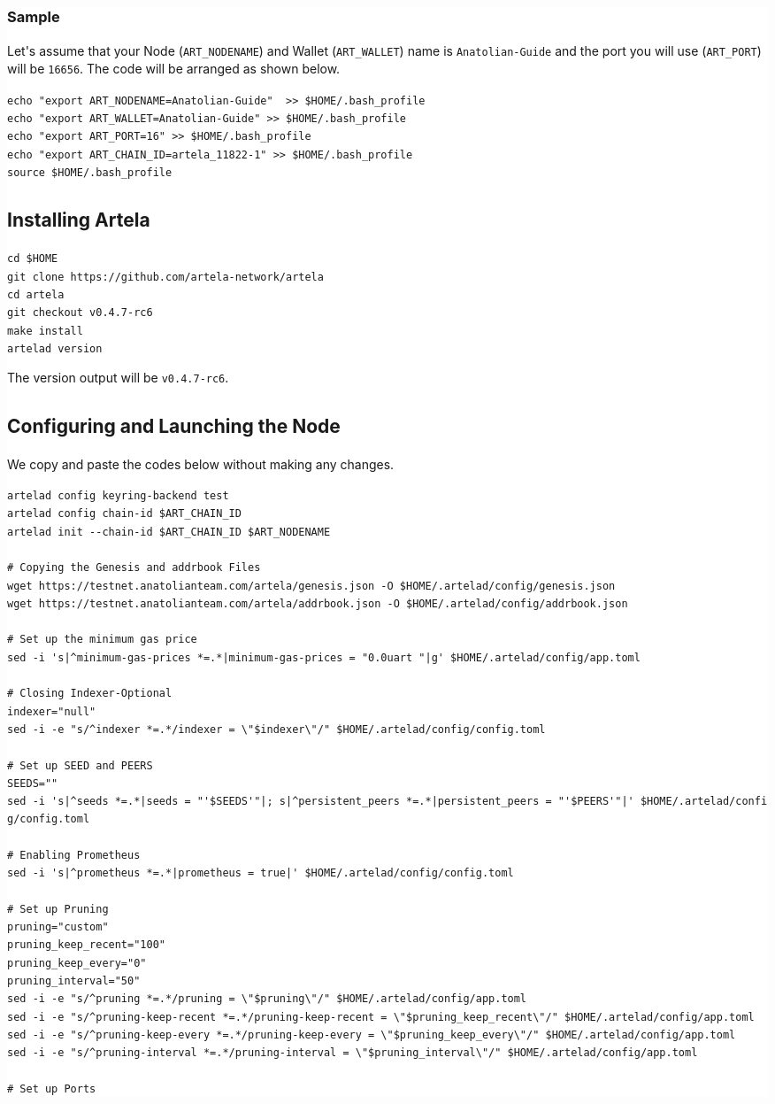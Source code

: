 ### Sample
Let's assume that your Node (`ART_NODENAME`) and Wallet (`ART_WALLET`) name is `Anatolian-Guide` and the port you will use (`ART_PORT`) will be `16656`. The code will be arranged as shown below.
```shell
echo "export ART_NODENAME=Anatolian-Guide"  >> $HOME/.bash_profile
echo "export ART_WALLET=Anatolian-Guide" >> $HOME/.bash_profile
echo "export ART_PORT=16" >> $HOME/.bash_profile
echo "export ART_CHAIN_ID=artela_11822-1" >> $HOME/.bash_profile
source $HOME/.bash_profile
```

## Installing Artela
```
cd $HOME
git clone https://github.com/artela-network/artela
cd artela
git checkout v0.4.7-rc6
make install
artelad version
```
The version output will be `v0.4.7-rc6`.

## Configuring and Launching the Node
We copy and paste the codes below without making any changes.
```
artelad config keyring-backend test
artelad config chain-id $ART_CHAIN_ID
artelad init --chain-id $ART_CHAIN_ID $ART_NODENAME

# Copying the Genesis and addrbook Files
wget https://testnet.anatolianteam.com/artela/genesis.json -O $HOME/.artelad/config/genesis.json
wget https://testnet.anatolianteam.com/artela/addrbook.json -O $HOME/.artelad/config/addrbook.json

# Set up the minimum gas price
sed -i 's|^minimum-gas-prices *=.*|minimum-gas-prices = "0.0uart "|g' $HOME/.artelad/config/app.toml

# Closing Indexer-Optional
indexer="null"
sed -i -e "s/^indexer *=.*/indexer = \"$indexer\"/" $HOME/.artelad/config/config.toml

# Set up SEED and PEERS
SEEDS=""
sed -i 's|^seeds *=.*|seeds = "'$SEEDS'"|; s|^persistent_peers *=.*|persistent_peers = "'$PEERS'"|' $HOME/.artelad/config/config.toml

# Enabling Prometheus
sed -i 's|^prometheus *=.*|prometheus = true|' $HOME/.artelad/config/config.toml

# Set up Pruning 
pruning="custom"
pruning_keep_recent="100"
pruning_keep_every="0"
pruning_interval="50"
sed -i -e "s/^pruning *=.*/pruning = \"$pruning\"/" $HOME/.artelad/config/app.toml
sed -i -e "s/^pruning-keep-recent *=.*/pruning-keep-recent = \"$pruning_keep_recent\"/" $HOME/.artelad/config/app.toml
sed -i -e "s/^pruning-keep-every *=.*/pruning-keep-every = \"$pruning_keep_every\"/" $HOME/.artelad/config/app.toml
sed -i -e "s/^pruning-interval *=.*/pruning-interval = \"$pruning_interval\"/" $HOME/.artelad/config/app.toml

# Set up Ports
```